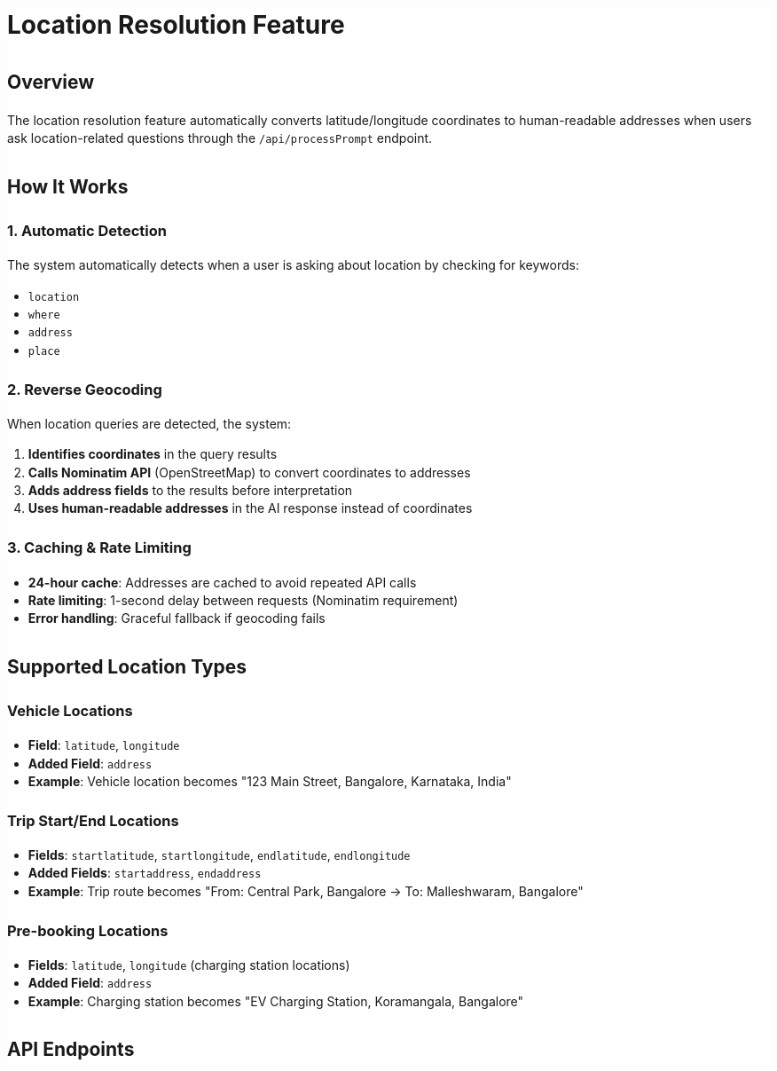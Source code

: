 # Location Resolution Feature

## Overview
The location resolution feature automatically converts latitude/longitude coordinates to human-readable addresses when users ask location-related questions through the `/api/processPrompt` endpoint.

## How It Works

### 1. Automatic Detection
The system automatically detects when a user is asking about location by checking for keywords:
- `location`
- `where`
- `address`
- `place`

### 2. Reverse Geocoding
When location queries are detected, the system:
1. **Identifies coordinates** in the query results
2. **Calls Nominatim API** (OpenStreetMap) to convert coordinates to addresses
3. **Adds address fields** to the results before interpretation
4. **Uses human-readable addresses** in the AI response instead of coordinates

### 3. Caching & Rate Limiting
- **24-hour cache**: Addresses are cached to avoid repeated API calls
- **Rate limiting**: 1-second delay between requests (Nominatim requirement)
- **Error handling**: Graceful fallback if geocoding fails

## Supported Location Types

### Vehicle Locations
- **Field**: `latitude`, `longitude`
- **Added Field**: `address`
- **Example**: Vehicle location becomes "123 Main Street, Bangalore, Karnataka, India"

### Trip Start/End Locations
- **Fields**: `startlatitude`, `startlongitude`, `endlatitude`, `endlongitude`
- **Added Fields**: `startaddress`, `endaddress`
- **Example**: Trip route becomes "From: Central Park, Bangalore → To: Malleshwaram, Bangalore"

### Pre-booking Locations
- **Fields**: `latitude`, `longitude` (charging station locations)
- **Added Field**: `address`
- **Example**: Charging station becomes "EV Charging Station, Koramangala, Bangalore"

## API Endpoints
